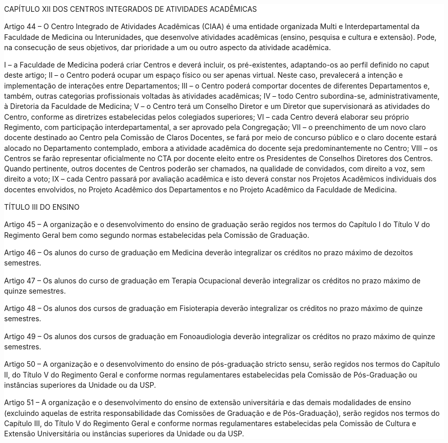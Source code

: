 CAPÍTULO XII
DOS CENTROS INTEGRADOS DE ATIVIDADES ACADÊMICAS

Artigo 44 – O Centro Integrado de Atividades Acadêmicas (CIAA) é uma entidade organizada Multi e Interdepartamental da Faculdade de Medicina ou Interunidades, que desenvolve atividades acadêmicas (ensino, pesquisa e cultura e extensão). Pode, na consecução de seus objetivos, dar prioridade a um ou outro aspecto da atividade acadêmica.

I – a Faculdade de Medicina poderá criar Centros e deverá incluir, os pré-existentes, adaptando-os ao perfil definido no caput deste artigo;
II – o Centro poderá ocupar um espaço físico ou ser apenas virtual. Neste caso, prevalecerá a intenção e implementação de interações entre Departamentos;
III – o Centro poderá comportar docentes de diferentes Departamentos e, também, outras categorias profissionais voltadas às atividades acadêmicas;
IV – todo Centro subordina-se, administrativamente, à Diretoria da Faculdade de Medicina;
V – o Centro terá um Conselho Diretor e um Diretor que supervisionará as atividades do Centro, conforme as diretrizes estabelecidas pelos colegiados superiores;
VI – cada Centro deverá elaborar seu próprio Regimento, com participação interdepartamental, a ser aprovado pela Congregação;
VII – o preenchimento de um novo claro docente destinado ao Centro pela Comissão de Claros Docentes, se fará por meio de concurso público e o claro docente estará alocado no Departamento contemplado, embora a atividade acadêmica do docente seja predominantemente no Centro;
VIII – os Centros se farão representar oficialmente no CTA por docente eleito entre os Presidentes de Conselhos Diretores dos Centros. Quando pertinente, outros docentes de Centros poderão ser chamados, na qualidade de convidados, com direito a voz, sem direito a voto;
IX – cada Centro passará por avaliação acadêmica e isto deverá constar nos Projetos Acadêmicos individuais dos docentes envolvidos, no Projeto Acadêmico dos Departamentos e no Projeto Acadêmico da Faculdade de Medicina.

TÍTULO III
DO ENSINO

Artigo 45 – A organização e o desenvolvimento do ensino de graduação serão regidos nos termos do Capítulo I do Título V do Regimento Geral bem como segundo normas estabelecidas pela Comissão de Graduação.

Artigo 46 – Os alunos do curso de graduação em Medicina deverão integralizar os créditos no prazo máximo de dezoitos semestres.

Artigo 47 – Os alunos do curso de graduação em Terapia Ocupacional deverão integralizar os créditos no prazo máximo de quinze semestres.

Artigo 48 – Os alunos dos cursos de graduação em Fisioterapia deverão integralizar os créditos no prazo máximo de quinze semestres.

Artigo 49 – Os alunos dos cursos de graduação em Fonoaudiologia deverão integralizar os créditos no prazo máximo de quinze semestres.

Artigo 50 – A organização e o desenvolvimento do ensino de pós-graduação stricto sensu, serão regidos nos termos do Capítulo II, do Título V do Regimento Geral e conforme normas regulamentares estabelecidas pela Comissão de Pós-Graduação ou instâncias superiores da Unidade ou da USP.

Artigo 51 – A organização e o desenvolvimento do ensino de extensão universitária e das demais modalidades de ensino (excluindo aquelas de estrita responsabilidade das Comissões de Graduação e de Pós-Graduação), serão regidos nos termos do Capítulo III, do Título V do Regimento Geral e conforme normas regulamentares estabelecidas pela Comissão de Cultura e Extensão Universitária ou instâncias superiores da Unidade ou da USP.

